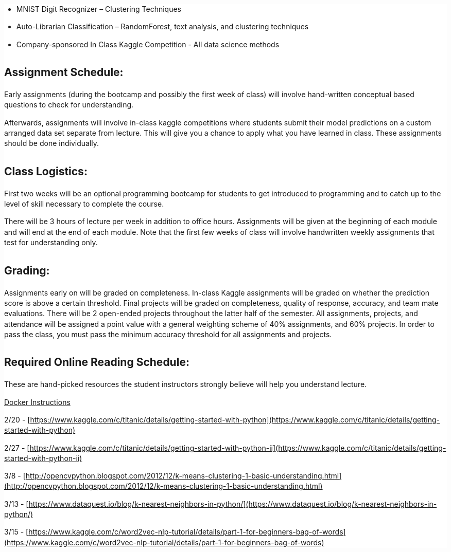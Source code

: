 * MNIST Digit Recognizer – Clustering Techniques

* Auto-Librarian Classification – RandomForest, text analysis, and clustering techniques

* Company-sponsored In Class Kaggle Competition - All data science methods

## Assignment Schedule:

Early assignments (during the bootcamp and possibly the first week of class) will involve hand-written conceptual based questions to check for understanding.

Afterwards, assignments will involve in-class kaggle competitions where students submit their model predictions on a custom arranged data set separate from lecture. This will give you a chance to apply what you have learned in class. These assignments should be done individually.

## Class Logistics:

First two weeks will be an optional programming bootcamp for students to get introduced to programming and to catch up to the level of skill necessary to complete the course.

There will be 3 hours of lecture per week in addition to office hours. Assignments will be given at the beginning of each module and will end at the end of each module. Note that the first few weeks of class will involve handwritten weekly assignments that test for understanding only.



## Grading:

Assignments early on will be graded on completeness. In-class Kaggle assignments will be graded on whether the prediction score is above a certain threshold. Final projects will be graded on completeness, quality of response, accuracy, and team mate evaluations. There will be 2 open-ended projects throughout the latter half of the semester. All assignments, projects, and attendance will be assigned a point value with a general weighting scheme of 40% assignments, and 60% projects.  In order to pass the class, you must pass the minimum accuracy threshold for all assignments and projects.

## Required Online Reading Schedule:

These are hand-picked resources the student instructors strongly believe will help you understand lecture.

[Docker Instructions](https://github.com/kaggledecal/kaggle_fa16/blob/master/DockerCheatsheet.md)

2/20 - [https://www.kaggle.com/c/titanic/details/getting-started-with-python](https://www.kaggle.com/c/titanic/details/getting-started-with-python)

2/27 - [https://www.kaggle.com/c/titanic/details/getting-started-with-python-ii](https://www.kaggle.com/c/titanic/details/getting-started-with-python-ii)

3/8 - [http://opencvpython.blogspot.com/2012/12/k-means-clustering-1-basic-understanding.html](http://opencvpython.blogspot.com/2012/12/k-means-clustering-1-basic-understanding.html)

3/13 - [https://www.dataquest.io/blog/k-nearest-neighbors-in-python/](https://www.dataquest.io/blog/k-nearest-neighbors-in-python/)

3/15 - [https://www.kaggle.com/c/word2vec-nlp-tutorial/details/part-1-for-beginners-bag-of-words](https://www.kaggle.com/c/word2vec-nlp-tutorial/details/part-1-for-beginners-bag-of-words)
